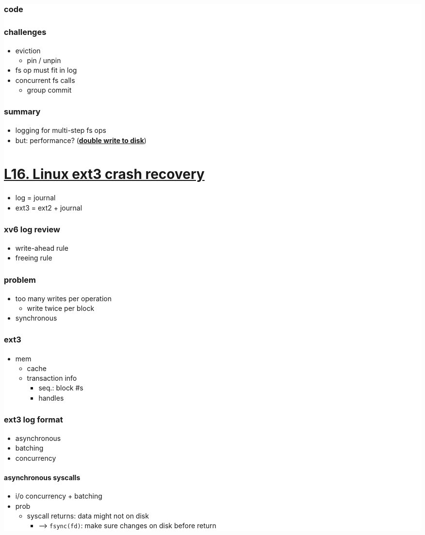 ### code

### challenges

- eviction
  - pin / unpin
- fs op must fit in log
- concurrent fs calls
  - group commit

### summary

- logging for multi-step fs ops
- but: performance? (**<u>double write to disk</u>**)



# <u>L16. Linux ext3 crash recovery</u>

- log = journal
- ext3 = ext2 + journal

### xv6 log review

- write-ahead rule
- freeing rule

### problem

- too many writes per operation
  - write twice per block
- synchronous

### ext3

- mem
  - cache
  - transaction info
    - seq.: block #s
    - handles

### ext3 log format

- asynchronous
- batching
- concurrency

#### asynchronous syscalls

- i/o concurrency + batching
- prob
  - syscall returns: data might not on disk
    - --> `fsync(fd)`: make sure changes on disk before return
